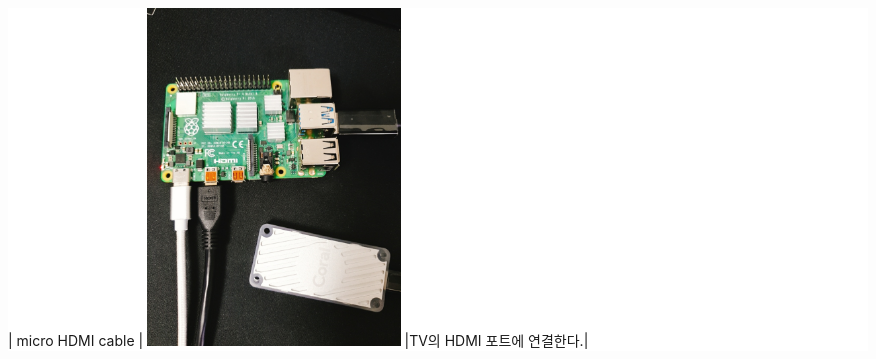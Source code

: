 | micro HDMI cable       | <img src="ITda 사용 설명서.assets/image-20210625113611985.png" alt="image-20210625113611985" style="zoom:33%;" /> |TV의 HDMI 포트에 연결한다.|